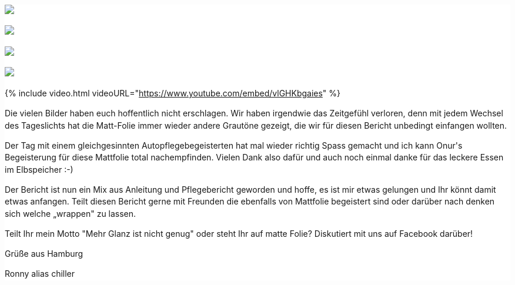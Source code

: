 ![](https://glossbossimages.s3.eu-central-1.amazonaws.com/chiller/CLS350CDI/CLS_350_CDI95.jpg)

![](https://glossbossimages.s3.eu-central-1.amazonaws.com/chiller/CLS350CDI/CLS_350_CDI96.jpg)

![](https://glossbossimages.s3.eu-central-1.amazonaws.com/chiller/CLS350CDI/CLS_350_CDI97.jpg)

![](https://glossbossimages.s3.eu-central-1.amazonaws.com/chiller/CLS350CDI/CLS_350_CDI98.jpg)

{% include video.html videoURL="https://www.youtube.com/embed/vlGHKbgaies" %}


Die vielen Bilder haben euch hoffentlich nicht erschlagen. Wir haben irgendwie das Zeitgefühl verloren, denn mit jedem Wechsel des Tageslichts hat die Matt-Folie immer wieder andere Grautöne gezeigt, die wir für diesen Bericht unbedingt einfangen wollten.

Der Tag mit einem gleichgesinnten Autopflegebegeisterten hat mal wieder richtig Spass gemacht und ich kann Onur's Begeisterung für diese Mattfolie total nachempfinden. Vielen Dank also dafür und auch noch einmal danke für das leckere Essen im Elbspeicher :-)

Der Bericht ist nun ein Mix aus Anleitung und Pflegebericht geworden und hoffe, es ist mir etwas gelungen und Ihr könnt damit etwas anfangen. Teilt diesen Bericht gerne mit Freunden die ebenfalls von Mattfolie begeistert sind oder darüber nach denken sich welche „wrappen" zu lassen.

Teilt Ihr mein Motto "Mehr Glanz ist nicht genug" oder steht Ihr auf matte Folie? Diskutiert mit uns auf Facebook darüber!


Grüße aus Hamburg


Ronny alias chiller